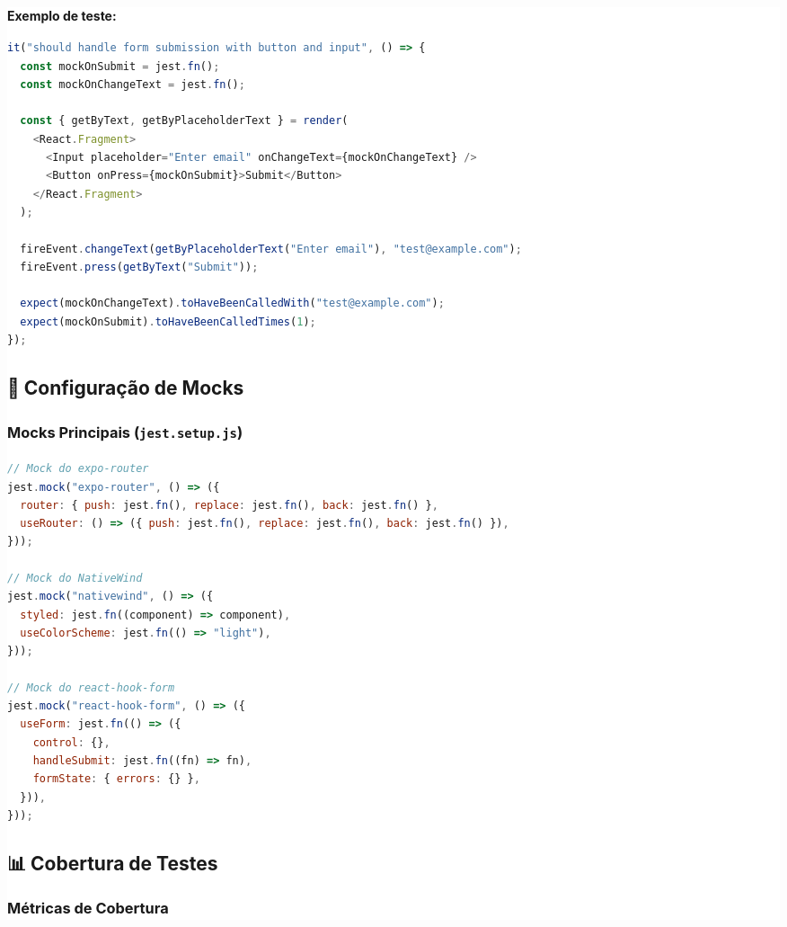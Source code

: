 **Exemplo de teste:**

```typescript
it("should handle form submission with button and input", () => {
  const mockOnSubmit = jest.fn();
  const mockOnChangeText = jest.fn();

  const { getByText, getByPlaceholderText } = render(
    <React.Fragment>
      <Input placeholder="Enter email" onChangeText={mockOnChangeText} />
      <Button onPress={mockOnSubmit}>Submit</Button>
    </React.Fragment>
  );

  fireEvent.changeText(getByPlaceholderText("Enter email"), "test@example.com");
  fireEvent.press(getByText("Submit"));

  expect(mockOnChangeText).toHaveBeenCalledWith("test@example.com");
  expect(mockOnSubmit).toHaveBeenCalledTimes(1);
});
```

## 🔧 Configuração de Mocks

### **Mocks Principais (`jest.setup.js`)**

```javascript
// Mock do expo-router
jest.mock("expo-router", () => ({
  router: { push: jest.fn(), replace: jest.fn(), back: jest.fn() },
  useRouter: () => ({ push: jest.fn(), replace: jest.fn(), back: jest.fn() }),
}));

// Mock do NativeWind
jest.mock("nativewind", () => ({
  styled: jest.fn((component) => component),
  useColorScheme: jest.fn(() => "light"),
}));

// Mock do react-hook-form
jest.mock("react-hook-form", () => ({
  useForm: jest.fn(() => ({
    control: {},
    handleSubmit: jest.fn((fn) => fn),
    formState: { errors: {} },
  })),
}));
```

## 📊 Cobertura de Testes

### **Métricas de Cobertura**
